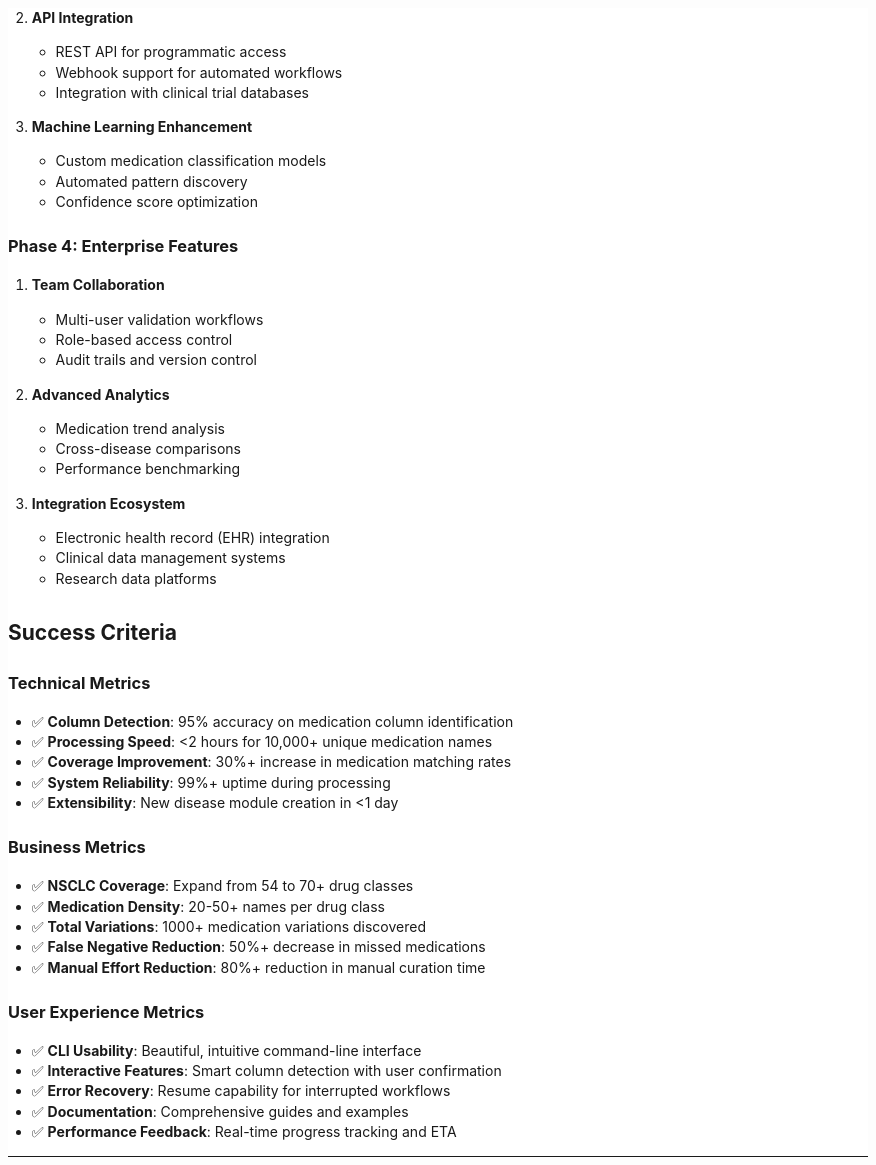 2. **API Integration**
   - REST API for programmatic access
   - Webhook support for automated workflows
   - Integration with clinical trial databases

3. **Machine Learning Enhancement**
   - Custom medication classification models
   - Automated pattern discovery
   - Confidence score optimization

### Phase 4: Enterprise Features
1. **Team Collaboration**
   - Multi-user validation workflows
   - Role-based access control
   - Audit trails and version control

2. **Advanced Analytics**
   - Medication trend analysis
   - Cross-disease comparisons
   - Performance benchmarking

3. **Integration Ecosystem**
   - Electronic health record (EHR) integration
   - Clinical data management systems
   - Research data platforms

## Success Criteria

### Technical Metrics
- ✅ **Column Detection**: 95% accuracy on medication column identification
- ✅ **Processing Speed**: <2 hours for 10,000+ unique medication names
- ✅ **Coverage Improvement**: 30%+ increase in medication matching rates
- ✅ **System Reliability**: 99%+ uptime during processing
- ✅ **Extensibility**: New disease module creation in <1 day

### Business Metrics
- ✅ **NSCLC Coverage**: Expand from 54 to 70+ drug classes
- ✅ **Medication Density**: 20-50+ names per drug class
- ✅ **Total Variations**: 1000+ medication variations discovered
- ✅ **False Negative Reduction**: 50%+ decrease in missed medications
- ✅ **Manual Effort Reduction**: 80%+ reduction in manual curation time

### User Experience Metrics
- ✅ **CLI Usability**: Beautiful, intuitive command-line interface
- ✅ **Interactive Features**: Smart column detection with user confirmation
- ✅ **Error Recovery**: Resume capability for interrupted workflows
- ✅ **Documentation**: Comprehensive guides and examples
- ✅ **Performance Feedback**: Real-time progress tracking and ETA

---
